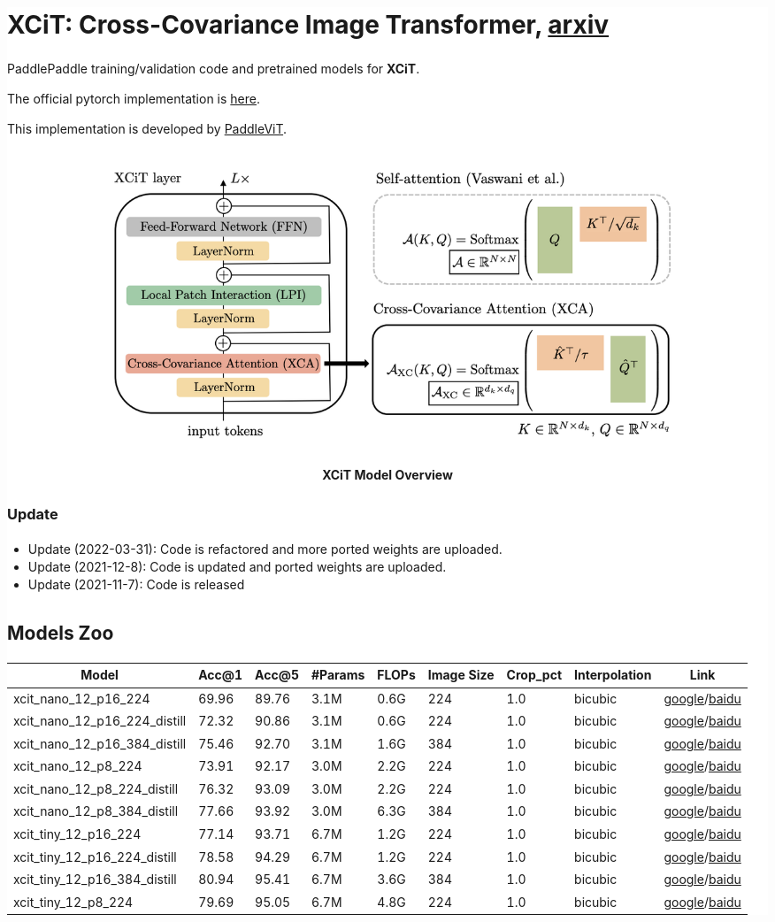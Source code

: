 # XCiT: Cross-Covariance Image Transformer, [arxiv](https://arxiv.org/pdf/2106.09681.pdf) 

PaddlePaddle training/validation code and pretrained models for **XCiT**.

The official pytorch implementation is [here](https://github.com/facebookresearch/xcit).

This implementation is developed by [PaddleViT](https://github.com/BR-IDL/PaddleViT.git).

<p align="center">
<img src="./xcit.png" alt="drawing" width="80%" height="80%"/>
    <h4 align="center">XCiT Model Overview</h4>
</p>



### Update 

* Update (2022-03-31): Code is refactored and more ported weights are uploaded.
* Update (2021-12-8): Code is updated and ported weights are uploaded.
* Update (2021-11-7): Code is released

## Models Zoo

| Model                       | Acc@1  | Acc@5  | #Params | FLOPs | Image Size | Crop_pct | Interpolation | Link |
| --------------------------- | ------ | ------ | ------- | ----- | ---------- | -------- | ------------- | ---- |
|xcit_nano_12_p16_224				|  69.96	|	89.76	|	3.1M	|	0.6G 	|	224  |	1.0  |	bicubic  |	[google](https://drive.google.com/drive/folders/1QCeKP4jXwMakw-lcdlVQWtmmE0Xuj3D8?usp=sharing)/[baidu](https://pan.baidu.com/s/18I5npwc3U11Orkan-8J-FQ?pwd=ecn3) |
|xcit_nano_12_p16_224_distill		|  72.32	|	90.86	|	3.1M	|	0.6G  	|	224  |	1.0  |	bicubic  |	[google](https://drive.google.com/drive/folders/1QCeKP4jXwMakw-lcdlVQWtmmE0Xuj3D8?usp=sharing)/[baidu](https://pan.baidu.com/s/18I5npwc3U11Orkan-8J-FQ?pwd=ecn3) |
|xcit_nano_12_p16_384_distill		|  75.46 	|	92.70	|	3.1M	|	1.6G  	|	384  |	1.0  |	bicubic  |	[google](https://drive.google.com/drive/folders/1QCeKP4jXwMakw-lcdlVQWtmmE0Xuj3D8?usp=sharing)/[baidu](https://pan.baidu.com/s/18I5npwc3U11Orkan-8J-FQ?pwd=ecn3) |
|xcit_nano_12_p8_224				|  73.91	|	92.17	|	3.0M	|	2.2G  	|	224  |	1.0  |	bicubic  |	[google](https://drive.google.com/drive/folders/1QCeKP4jXwMakw-lcdlVQWtmmE0Xuj3D8?usp=sharing)/[baidu](https://pan.baidu.com/s/18I5npwc3U11Orkan-8J-FQ?pwd=ecn3) |
|xcit_nano_12_p8_224_distill		|  76.32 	|	93.09	|	3.0M	|	2.2G  	|	224  |	1.0  |	bicubic  |	[google](https://drive.google.com/drive/folders/1QCeKP4jXwMakw-lcdlVQWtmmE0Xuj3D8?usp=sharing)/[baidu](https://pan.baidu.com/s/18I5npwc3U11Orkan-8J-FQ?pwd=ecn3) |
|xcit_nano_12_p8_384_distill		|  77.66 	|	93.92	|	3.0M	|	6.3G  	|	384  |	1.0  |	bicubic  |	[google](https://drive.google.com/drive/folders/1QCeKP4jXwMakw-lcdlVQWtmmE0Xuj3D8?usp=sharing)/[baidu](https://pan.baidu.com/s/18I5npwc3U11Orkan-8J-FQ?pwd=ecn3) |
|xcit_tiny_12_p16_224		    	|  77.14 	|	93.71	|	6.7M	|	1.2G  	|	224  |	1.0  |	bicubic  |	[google](https://drive.google.com/drive/folders/1QCeKP4jXwMakw-lcdlVQWtmmE0Xuj3D8?usp=sharing)/[baidu](https://pan.baidu.com/s/18I5npwc3U11Orkan-8J-FQ?pwd=ecn3) |
|xcit_tiny_12_p16_224_distill		|  78.58 	|	94.29	|	6.7M	|	1.2G  	|	224  |	1.0  |	bicubic  |	[google](https://drive.google.com/drive/folders/1QCeKP4jXwMakw-lcdlVQWtmmE0Xuj3D8?usp=sharing)/[baidu](https://pan.baidu.com/s/18I5npwc3U11Orkan-8J-FQ?pwd=ecn3) |	
|xcit_tiny_12_p16_384_distill		|  80.94 	|	95.41	|	6.7M	|	3.6G  	|	384  |	1.0  |	bicubic  |	[google](https://drive.google.com/drive/folders/1QCeKP4jXwMakw-lcdlVQWtmmE0Xuj3D8?usp=sharing)/[baidu](https://pan.baidu.com/s/18I5npwc3U11Orkan-8J-FQ?pwd=ecn3) |	
|xcit_tiny_12_p8_224		  		|  79.69 	|	95.05	|	6.7M	|	4.8G  	|	224  |	1.0  |	bicubic  |	[google](https://drive.google.com/drive/folders/1QCeKP4jXwMakw-lcdlVQWtmmE0Xuj3D8?usp=sharing)/[baidu](https://pan.baidu.com/s/18I5npwc3U11Orkan-8J-FQ?pwd=ecn3) |